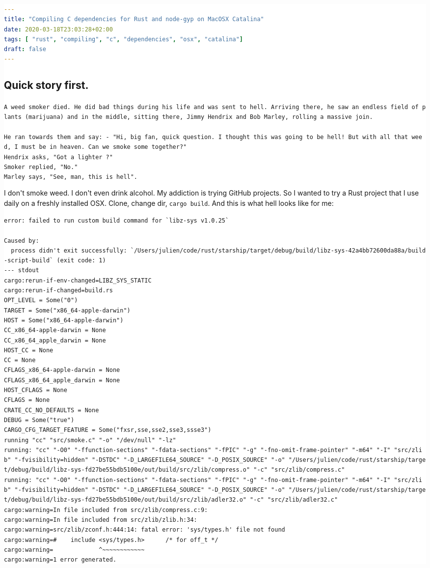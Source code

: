 ```yaml
---
title: "Compiling C dependencies for Rust and node-gyp on MacOSX Catalina"
date: 2020-03-18T23:03:28+02:00
tags: [ "rust", "compiling", "c", "dependencies", "osx", "catalina"]
draft: false
---
```



## Quick story first. 

    A weed smoker died. He did bad things during his life and was sent to hell. Arriving there, he saw an endless field of plants (marijuana) and in the middle, sitting there, Jimmy Hendrix and Bob Marley, rolling a massive join. 

    He ran towards them and say: - "Hi, big fan, quick question. I thought this was going to be hell! But with all that weed, I must be in heaven. Can we smoke some together?"
    Hendrix asks, "Got a lighter ?" 
    Smoker replied, "No."
    Marley says, "See, man, this is hell".

I don't smoke weed. I don't even drink alcohol. My addiction is trying GitHub projects.
So I wanted to try a Rust project that I use daily on a freshly installed OSX. 
Clone, change dir, `cargo build`.
And this is what hell looks like for me:

```
error: failed to run custom build command for `libz-sys v1.0.25`

Caused by:
  process didn't exit successfully: `/Users/julien/code/rust/starship/target/debug/build/libz-sys-42a4bb72600da88a/build-script-build` (exit code: 1)
--- stdout
cargo:rerun-if-env-changed=LIBZ_SYS_STATIC
cargo:rerun-if-changed=build.rs
OPT_LEVEL = Some("0")
TARGET = Some("x86_64-apple-darwin")
HOST = Some("x86_64-apple-darwin")
CC_x86_64-apple-darwin = None
CC_x86_64_apple_darwin = None
HOST_CC = None
CC = None
CFLAGS_x86_64-apple-darwin = None
CFLAGS_x86_64_apple_darwin = None
HOST_CFLAGS = None
CFLAGS = None
CRATE_CC_NO_DEFAULTS = None
DEBUG = Some("true")
CARGO_CFG_TARGET_FEATURE = Some("fxsr,sse,sse2,sse3,ssse3")
running "cc" "src/smoke.c" "-o" "/dev/null" "-lz"
running: "cc" "-O0" "-ffunction-sections" "-fdata-sections" "-fPIC" "-g" "-fno-omit-frame-pointer" "-m64" "-I" "src/zlib" "-fvisibility=hidden" "-DSTDC" "-D_LARGEFILE64_SOURCE" "-D_POSIX_SOURCE" "-o" "/Users/julien/code/rust/starship/target/debug/build/libz-sys-fd27be55bdb5100e/out/build/src/zlib/compress.o" "-c" "src/zlib/compress.c"
running: "cc" "-O0" "-ffunction-sections" "-fdata-sections" "-fPIC" "-g" "-fno-omit-frame-pointer" "-m64" "-I" "src/zlib" "-fvisibility=hidden" "-DSTDC" "-D_LARGEFILE64_SOURCE" "-D_POSIX_SOURCE" "-o" "/Users/julien/code/rust/starship/target/debug/build/libz-sys-fd27be55bdb5100e/out/build/src/zlib/adler32.o" "-c" "src/zlib/adler32.c"
cargo:warning=In file included from src/zlib/compress.c:9:
cargo:warning=In file included from src/zlib/zlib.h:34:
cargo:warning=src/zlib/zconf.h:444:14: fatal error: 'sys/types.h' file not found
cargo:warning=#    include <sys/types.h>      /* for off_t */
cargo:warning=             ^~~~~~~~~~~~~
cargo:warning=1 error generated.
```